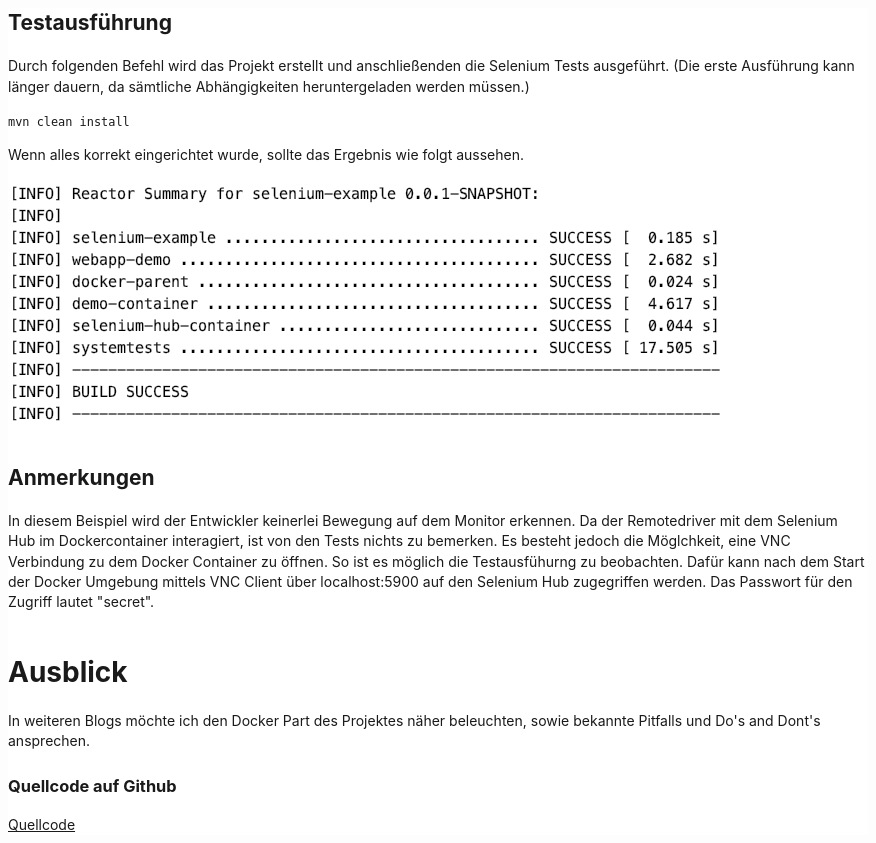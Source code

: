 ## Testausführung

Durch folgenden Befehl wird das Projekt erstellt und anschließenden die Selenium Tests ausgeführt.
(Die erste Ausführung kann länger dauern, da sämtliche Abhängigkeiten heruntergeladen werden müssen.)

```bash
mvn clean install
```

Wenn alles korrekt eingerichtet wurde, sollte das Ergebnis wie folgt aussehen.

![BuildSuccess](/assets/images/posts/selenium-einstieg-basis-projekt/build-success.png)

## Anmerkungen

In diesem Beispiel wird der Entwickler keinerlei Bewegung auf dem Monitor erkennen. 
Da der Remotedriver mit dem Selenium Hub im Dockercontainer interagiert, ist von den Tests nichts zu bemerken.
Es besteht jedoch die Möglchkeit, eine VNC Verbindung zu dem Docker Container zu öffnen. 
So ist es möglich die Testausfühurng zu beobachten.
Dafür kann nach dem Start der Docker Umgebung mittels VNC Client über localhost:5900 auf den Selenium Hub zugegriffen werden.
Das Passwort für den Zugriff lautet "secret".

# Ausblick

In weiteren Blogs möchte ich den Docker Part des Projektes näher beleuchten, sowie bekannte Pitfalls und Do's and Dont's ansprechen.


### Quellcode auf Github

[Quellcode](https://github.com/lubbyhst/selenium-example)

